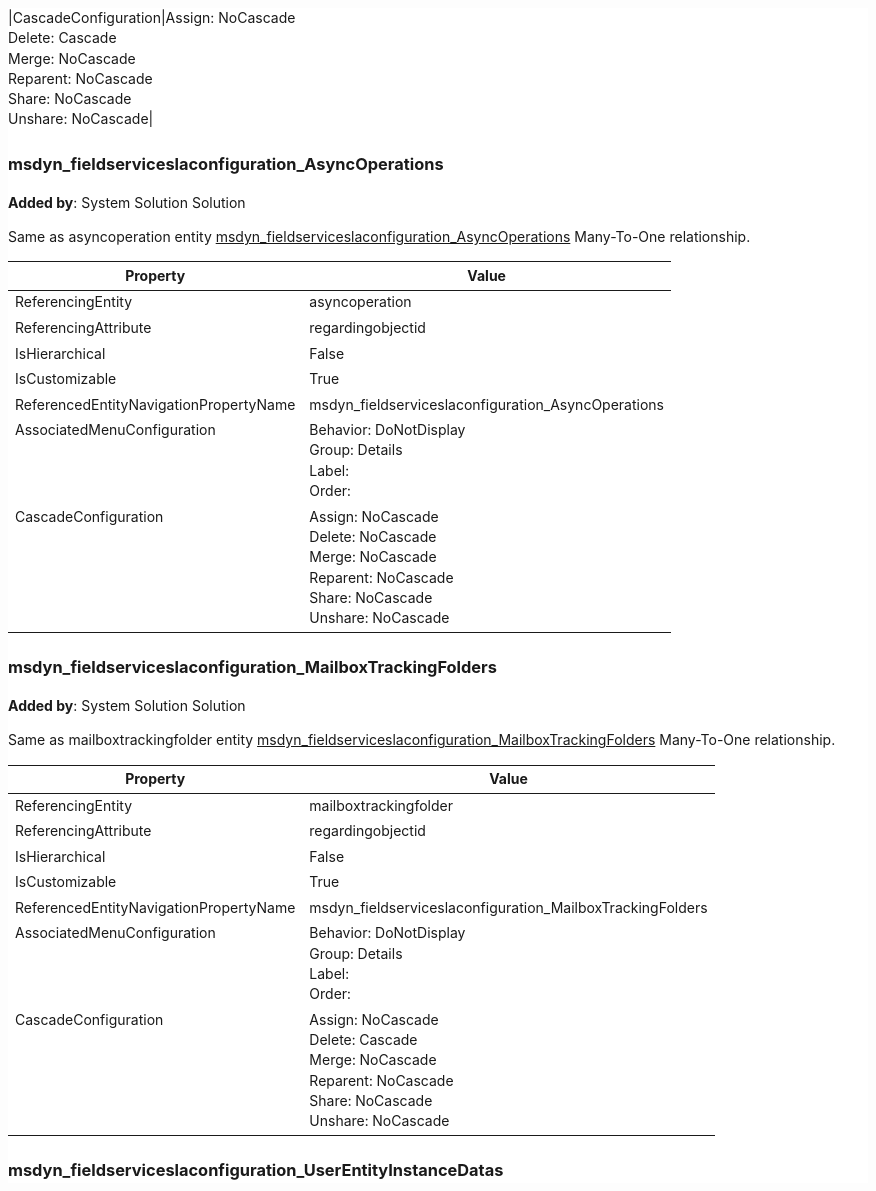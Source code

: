 |CascadeConfiguration|Assign: NoCascade<br />Delete: Cascade<br />Merge: NoCascade<br />Reparent: NoCascade<br />Share: NoCascade<br />Unshare: NoCascade|


### <a name="BKMK_msdyn_fieldserviceslaconfiguration_AsyncOperations"></a> msdyn_fieldserviceslaconfiguration_AsyncOperations

**Added by**: System Solution Solution

Same as asyncoperation entity [msdyn_fieldserviceslaconfiguration_AsyncOperations](asyncoperation.md#BKMK_msdyn_fieldserviceslaconfiguration_AsyncOperations) Many-To-One relationship.

|Property|Value|
|--------|-----|
|ReferencingEntity|asyncoperation|
|ReferencingAttribute|regardingobjectid|
|IsHierarchical|False|
|IsCustomizable|True|
|ReferencedEntityNavigationPropertyName|msdyn_fieldserviceslaconfiguration_AsyncOperations|
|AssociatedMenuConfiguration|Behavior: DoNotDisplay<br />Group: Details<br />Label: <br />Order: |
|CascadeConfiguration|Assign: NoCascade<br />Delete: NoCascade<br />Merge: NoCascade<br />Reparent: NoCascade<br />Share: NoCascade<br />Unshare: NoCascade|


### <a name="BKMK_msdyn_fieldserviceslaconfiguration_MailboxTrackingFolders"></a> msdyn_fieldserviceslaconfiguration_MailboxTrackingFolders

**Added by**: System Solution Solution

Same as mailboxtrackingfolder entity [msdyn_fieldserviceslaconfiguration_MailboxTrackingFolders](mailboxtrackingfolder.md#BKMK_msdyn_fieldserviceslaconfiguration_MailboxTrackingFolders) Many-To-One relationship.

|Property|Value|
|--------|-----|
|ReferencingEntity|mailboxtrackingfolder|
|ReferencingAttribute|regardingobjectid|
|IsHierarchical|False|
|IsCustomizable|True|
|ReferencedEntityNavigationPropertyName|msdyn_fieldserviceslaconfiguration_MailboxTrackingFolders|
|AssociatedMenuConfiguration|Behavior: DoNotDisplay<br />Group: Details<br />Label: <br />Order: |
|CascadeConfiguration|Assign: NoCascade<br />Delete: Cascade<br />Merge: NoCascade<br />Reparent: NoCascade<br />Share: NoCascade<br />Unshare: NoCascade|


### <a name="BKMK_msdyn_fieldserviceslaconfiguration_UserEntityInstanceDatas"></a> msdyn_fieldserviceslaconfiguration_UserEntityInstanceDatas
